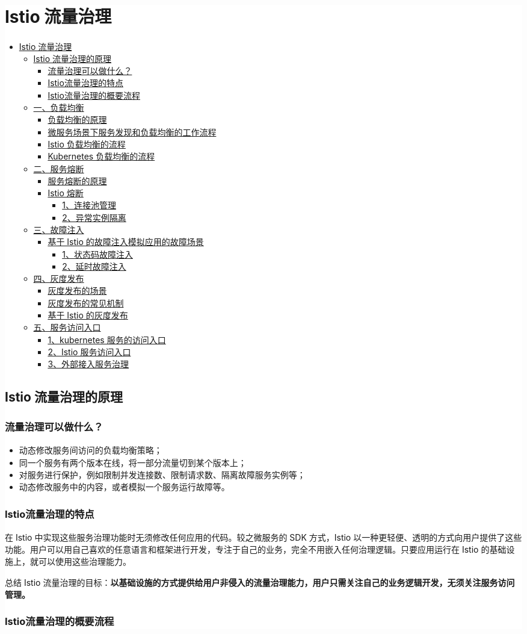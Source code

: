 Istio 流量治理
=============
- [Istio 流量治理](#istio流量治理)
  - [Istio 流量治理的原理](#istio流量治理的原理)
    - [流量治理可以做什么？](#流量治理可以做什么？)
    - [Istio流量治理的特点](#istio流量治理的特点)
    - [Istio流量治理的概要流程](#istio流量治理的概要流程)
  - [一、负载均衡](#一、负载均衡)
    - [负载均衡的原理](#负载均衡的原理)
    - [微服务场景下服务发现和负载均衡的工作流程](#微服务场景下服务发现和负载均衡的工作流程)
    - [Istio 负载均衡的流程](#istio负载均衡的流程)
    - [Kubernetes 负载均衡的流程](#kubernetes负载均衡的流程)
  - [二、服务熔断](#二、服务熔断)
    - [服务熔断的原理](#服务熔断的原理)
    - [Istio 熔断](#istio熔断)
      - [1、连接池管理](#1、连接池管理)
      - [2、异常实例隔离](#2、异常实例隔离)
  - [三、故障注入](#三、故障注入)
    - [基于 Istio 的故障注入模拟应用的故障场景](#基于istio的故障注入模拟应用的故障场景)
      - [1、状态码故障注入](#1、状态码故障注入)
      - [2、延时故障注入](#2、延时故障注入)
  - [四、灰度发布](#四、灰度发布)
    - [灰度发布的场景](#灰度发布的场景)
    - [灰度发布的常见机制](#灰度发布的常见机制)
    - [基于 Istio 的灰度发布](#基于istio的灰度发布)
  - [五、服务访问入口](#五、服务访问入口)
    - [1、kubernetes 服务的访问入口](#1、kubernetes服务的访问入口)
    - [2、Istio 服务访问入口](#2、istio服务访问入口)
    - [3、外部接入服务治理](#3、外部接入服务治理)


## Istio 流量治理的原理
### 流量治理可以做什么？
* 动态修改服务间访问的负载均衡策略；
* 同一个服务有两个版本在线，将一部分流量切到某个版本上；
* 对服务进行保护，例如限制并发连接数、限制请求数、隔离故障服务实例等；
* 动态修改服务中的内容，或者模拟一个服务运行故障等。

### Istio流量治理的特点
在 Istio 中实现这些服务治理功能时无须修改任何应用的代码。较之微服务的 SDK 方式，Istio 以一种更轻便、透明的方式向用户提供了这些功能。用户可以用自己喜欢的任意语言和框架进行开发，专注于自己的业务，完全不用嵌入任何治理逻辑。只要应用运行在 Istio 的基础设施上，就可以使用这些治理能力。

总结 Istio 流量治理的目标：**以基础设施的方式提供给用户非侵入的流量治理能力，用户只需关注自己的业务逻辑开发，无须关注服务访问管理。**

### Istio流量治理的概要流程

<div align=center>